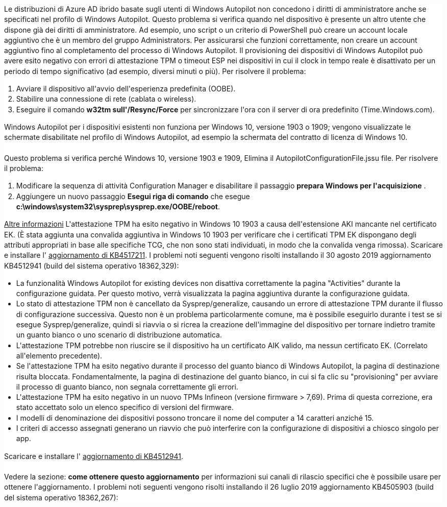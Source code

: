 <tr><td>Le distribuzioni di Azure AD ibrido basate sugli utenti di Windows Autopilot non concedono i diritti di amministratore anche se specificati nel profilo di Windows Autopilot.</td>
<td>Questo problema si verifica quando nel dispositivo è presente un altro utente che dispone già dei diritti di amministratore.  Ad esempio, uno script o un criterio di PowerShell può creare un account locale aggiuntivo che è un membro del gruppo Administrators.  Per assicurarsi che funzioni correttamente, non creare un account aggiuntivo fino al completamento del processo di Windows Autopilot.</tr>

<tr><td>Il provisioning dei dispositivi di Windows Autopilot può avere esito negativo con errori di attestazione TPM o timeout ESP nei dispositivi in cui il clock in tempo reale è disattivato per un periodo di tempo significativo (ad esempio, diversi minuti o più).</td>
<td>Per risolvere il problema: <ol><li>Avviare il dispositivo all'avvio dell'esperienza predefinita (OOBE).
<li>Stabilire una connessione di rete (cablata o wireless).
<li>Eseguire il comando <b>w32tm sull'/Resync/Force</b> per sincronizzare l'ora con il server di ora predefinito (Time.Windows.com).</ol>
</tr>

<tr><td>Windows Autopilot per i dispositivi esistenti non funziona per Windows 10, versione 1903 o 1909; vengono visualizzate le schermate disabilitate nel profilo di Windows Autopilot, ad esempio la schermata del contratto di licenza di Windows 10.
<br>&nbsp;<br>
Questo problema si verifica perché Windows 10, versione 1903 e 1909, Elimina il AutopilotConfigurationFile.jssu file.
<td>Per risolvere il problema: <ol><li>Modificare la sequenza di attività Configuration Manager e disabilitare il passaggio <b>prepara Windows per l'acquisizione</b> .
<li>Aggiungere un nuovo passaggio <b>Esegui riga di comando</b> che esegue <b>c:\windows\system32\sysprep\sysprep.exe/OOBE/reboot</b>.</ol>
<a href="https://oofhours.com/2019/09/19/a-challenge-with-windows-autopilot-for-existing-devices-and-windows-10-1903/">Altre informazioni</a></tr>
  
<tr><td>L'attestazione TPM ha esito negativo in Windows 10 1903 a causa dell'estensione AKI mancante nel certificato EK.  (È stata aggiunta una convalida aggiuntiva in Windows 10 1903 per verificare che i certificati TPM EK dispongano degli attributi appropriati in base alle specifiche TCG, che non sono stati individuati, in modo che la convalida venga rimossa).
<td>Scaricare e installare l' <a href="https://support.microsoft.com/help/4517211/windows-10-update-kb4517211">aggiornamento di KB4517211</a>.
<tr><td>I problemi noti seguenti vengono risolti installando il 30 agosto 2019 aggiornamento KB4512941 (build del sistema operativo 18362,329):

- La funzionalità Windows Autopilot for existing devices non disattiva correttamente la pagina "Activities" durante la configurazione guidata.  Per questo motivo, verrà visualizzata la pagina aggiuntiva durante la configurazione guidata.
- Lo stato di attestazione TPM non è cancellato da Sysprep/generalize, causando un errore di attestazione TPM durante il flusso di configurazione successiva.  Questo non è un problema particolarmente comune, ma è possibile eseguirlo durante i test se si esegue Sysprep/generalize, quindi si riavvia o si ricrea la creazione dell'immagine del dispositivo per tornare indietro tramite un guanto bianco o uno scenario di distribuzione automatica.
- L'attestazione TPM potrebbe non riuscire se il dispositivo ha un certificato AIK valido, ma nessun certificato EK.  (Correlato all'elemento precedente).
- Se l'attestazione TPM ha esito negativo durante il processo del guanto bianco di Windows Autopilot, la pagina di destinazione risulta bloccata.  Fondamentalmente, la pagina di destinazione del guanto bianco, in cui si fa clic su "provisioning" per avviare il processo di guanto bianco, non segnala correttamente gli errori.
- L'attestazione TPM ha esito negativo in un nuovo TPMs Infineon (versione firmware > 7,69).  Prima di questa correzione, era stato accettato solo un elenco specifico di versioni del firmware.
- I modelli di denominazione dei dispositivi possono troncare il nome del computer a 14 caratteri anziché 15.
- I criteri di accesso assegnati generano un riavvio che può interferire con la configurazione di dispositivi a chiosco singolo per app.
<td>Scaricare e installare l' <a href="https://support.microsoft.com/help/4512941">aggiornamento di KB4512941</a>. <br><br>Vedere la sezione: <b>come ottenere questo aggiornamento</b> per informazioni sui canali di rilascio specifici che è possibile usare per ottenere l'aggiornamento.
<tr><td>I problemi noti seguenti vengono risolti installando il 26 luglio 2019 aggiornamento KB4505903 (build del sistema operativo 18362,267):

